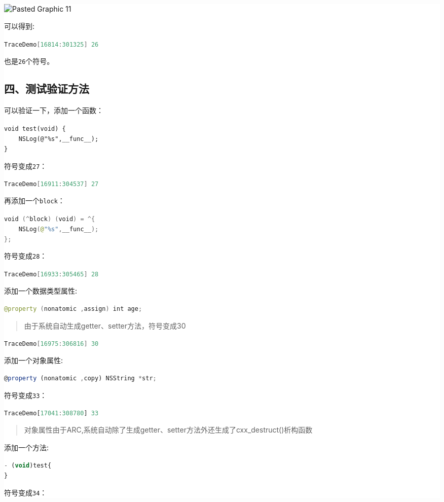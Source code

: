 <img width="474" alt="Pasted Graphic 11" src="https://user-images.githubusercontent.com/126937296/223763710-6b3eacbe-cee6-4565-a1ba-0847a9f4a730.png">

可以得到:
```swift
TraceDemo[16814:301325] 26
```
也是`26`个符号。
## 四、测试验证方法
可以验证一下，添加一个函数：
```
void test(void) {
    NSLog(@"%s",__func__);
}
```
符号变成`27`：
```swift
TraceDemo[16911:304537] 27
```
再添加一个`block`：
```swift
void (^block) (void) = ^{
    NSLog(@"%s",__func__);
};
```
符号变成`28`：
```swift
TraceDemo[16933:305465] 28
```
添加一个数据类型属性:
```swift
@property (nonatomic ,assign) int age;
```
>由于系统自动生成getter、setter方法，符号变成30
```swift
TraceDemo[16975:306816] 30
```
添加一个对象属性:

```js
@property (nonatomic ,copy) NSString *str;
```
符号变成`33`：

```js
TraceDemo[17041:308780] 33
```
>对象属性由于ARC,系统自动除了生成getter、setter方法外还生成了cxx_destruct()析构函数

添加一个方法:

```js
- (void)test{
}
```
符号变成`34`：
